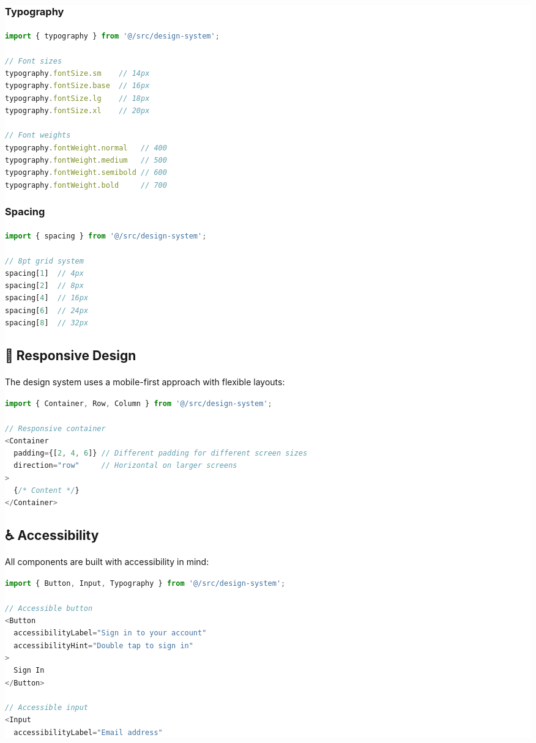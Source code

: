 ### Typography

```typescript
import { typography } from '@/src/design-system';

// Font sizes
typography.fontSize.sm    // 14px
typography.fontSize.base  // 16px
typography.fontSize.lg    // 18px
typography.fontSize.xl    // 20px

// Font weights
typography.fontWeight.normal   // 400
typography.fontWeight.medium   // 500
typography.fontWeight.semibold // 600
typography.fontWeight.bold     // 700
```

### Spacing

```typescript
import { spacing } from '@/src/design-system';

// 8pt grid system
spacing[1]  // 4px
spacing[2]  // 8px
spacing[4]  // 16px
spacing[6]  // 24px
spacing[8]  // 32px
```

## 📱 Responsive Design

The design system uses a mobile-first approach with flexible layouts:

```typescript
import { Container, Row, Column } from '@/src/design-system';

// Responsive container
<Container 
  padding={[2, 4, 6]} // Different padding for different screen sizes
  direction="row"     // Horizontal on larger screens
>
  {/* Content */}
</Container>
```

## ♿ Accessibility

All components are built with accessibility in mind:

```typescript
import { Button, Input, Typography } from '@/src/design-system';

// Accessible button
<Button
  accessibilityLabel="Sign in to your account"
  accessibilityHint="Double tap to sign in"
>
  Sign In
</Button>

// Accessible input
<Input
  accessibilityLabel="Email address"
```